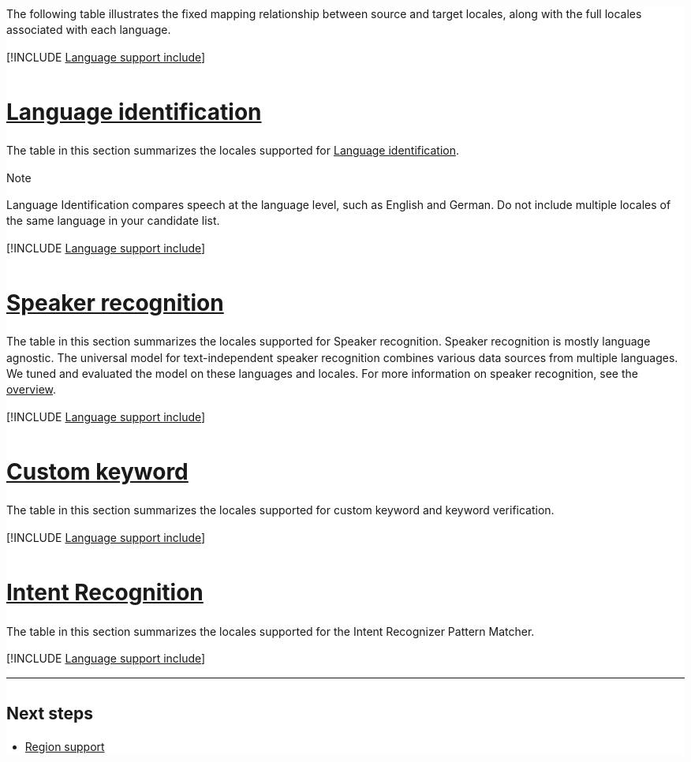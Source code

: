 The following table illustrates the fixed mapping relationship between source and target locales, along with the full locales associated with each language.

[!INCLUDE [Language support include](includes/language-support/video-translation.md)]

# [Language identification](#tab/language-identification)

The table in this section summarizes the locales supported for [Language identification](language-identification.md).
> [!NOTE]
> Language Identification compares speech at the language level, such as English and German. Do not include multiple locales of the same language in your candidate list.

[!INCLUDE [Language support include](includes/language-support/language-identification.md)]

# [Speaker recognition](#tab/speaker-recognition)

The table in this section summarizes the locales supported for Speaker recognition. Speaker recognition is mostly language agnostic. The universal model for text-independent speaker recognition combines various data sources from multiple languages. We tuned and evaluated the model on these languages and locales. For more information on speaker recognition, see the [overview](speaker-recognition-overview.md).

[!INCLUDE [Language support include](includes/language-support/speaker-recognition.md)]

# [Custom keyword](#tab/custom-keyword)

The table in this section summarizes the locales supported for custom keyword and keyword verification.

[!INCLUDE [Language support include](includes/language-support/custom-keyword.md)]

# [Intent Recognition](#tab/intent-recognizer-pattern-matcher)

The table in this section summarizes the locales supported for the Intent Recognizer Pattern Matcher.

[!INCLUDE [Language support include](includes/language-support/intent-recognizer-pattern-matcher.md)]

***

## Next steps

* [Region support](regions.md)
